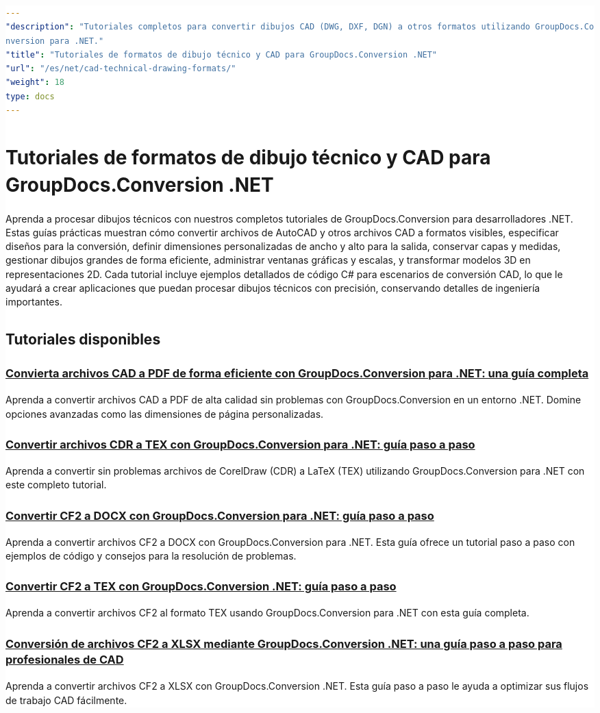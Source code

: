 ```yaml
---
"description": "Tutoriales completos para convertir dibujos CAD (DWG, DXF, DGN) a otros formatos utilizando GroupDocs.Conversion para .NET."
"title": "Tutoriales de formatos de dibujo técnico y CAD para GroupDocs.Conversion .NET"
"url": "/es/net/cad-technical-drawing-formats/"
"weight": 18
type: docs
---
```

# Tutoriales de formatos de dibujo técnico y CAD para GroupDocs.Conversion .NET

Aprenda a procesar dibujos técnicos con nuestros completos tutoriales de GroupDocs.Conversion para desarrolladores .NET. Estas guías prácticas muestran cómo convertir archivos de AutoCAD y otros archivos CAD a formatos visibles, especificar diseños para la conversión, definir dimensiones personalizadas de ancho y alto para la salida, conservar capas y medidas, gestionar dibujos grandes de forma eficiente, administrar ventanas gráficas y escalas, y transformar modelos 3D en representaciones 2D. Cada tutorial incluye ejemplos detallados de código C# para escenarios de conversión CAD, lo que le ayudará a crear aplicaciones que puedan procesar dibujos técnicos con precisión, conservando detalles de ingeniería importantes.

## Tutoriales disponibles

### [Convierta archivos CAD a PDF de forma eficiente con GroupDocs.Conversion para .NET: una guía completa](./convert-cad-to-pdf-groupdocs-net/)
Aprenda a convertir archivos CAD a PDF de alta calidad sin problemas con GroupDocs.Conversion en un entorno .NET. Domine opciones avanzadas como las dimensiones de página personalizadas.

### [Convertir archivos CDR a TEX con GroupDocs.Conversion para .NET: guía paso a paso](./convert-cdr-to-tex-groupdocs-conversion-net/)
Aprenda a convertir sin problemas archivos de CorelDraw (CDR) a LaTeX (TEX) utilizando GroupDocs.Conversion para .NET con este completo tutorial.

### [Convertir CF2 a DOCX con GroupDocs.Conversion para .NET: guía paso a paso](./convert-cf2-to-docx-groupdocs-dotnet/)
Aprenda a convertir archivos CF2 a DOCX con GroupDocs.Conversion para .NET. Esta guía ofrece un tutorial paso a paso con ejemplos de código y consejos para la resolución de problemas.

### [Convertir CF2 a TEX con GroupDocs.Conversion .NET: guía paso a paso](./convert-cf2-to-tex-groupdocs-conversion-net-guide/)
Aprenda a convertir archivos CF2 al formato TEX usando GroupDocs.Conversion para .NET con esta guía completa.

### [Conversión de archivos CF2 a XLSX mediante GroupDocs.Conversion .NET: una guía paso a paso para profesionales de CAD](./convert-cf2-to-xlsx-groupdocs-net/)
Aprenda a convertir archivos CF2 a XLSX con GroupDocs.Conversion .NET. Esta guía paso a paso le ayuda a optimizar sus flujos de trabajo CAD fácilmente.
